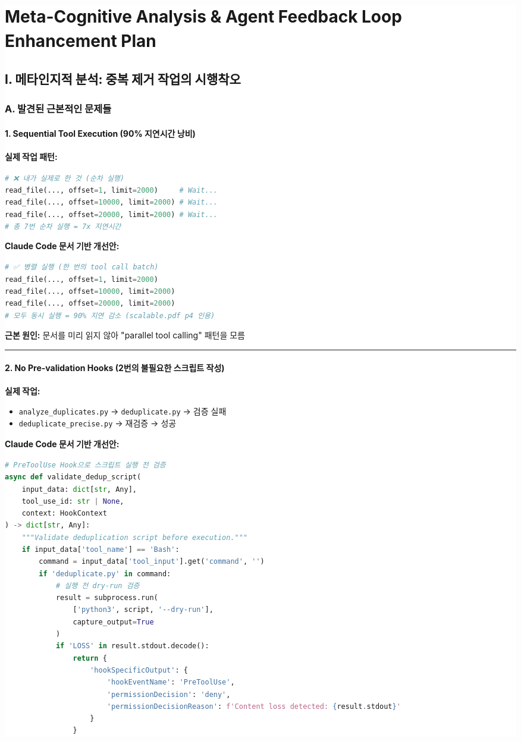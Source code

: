 
# Meta-Cognitive Analysis & Agent Feedback Loop Enhancement Plan

## I. 메타인지적 분석: 중복 제거 작업의 시행착오

### A. 발견된 근본적인 문제들

#### 1. **Sequential Tool Execution (90% 지연시간 낭비)**

**실제 작업 패턴:**

```python
# ❌ 내가 실제로 한 것 (순차 실행)
read_file(..., offset=1, limit=2000)     # Wait...
read_file(..., offset=10000, limit=2000) # Wait...
read_file(..., offset=20000, limit=2000) # Wait...
# 총 7번 순차 실행 = 7x 지연시간
```

**Claude Code 문서 기반 개선안:**

```python
# ✅ 병렬 실행 (한 번의 tool call batch)
read_file(..., offset=1, limit=2000)
read_file(..., offset=10000, limit=2000)
read_file(..., offset=20000, limit=2000)
# 모두 동시 실행 = 90% 지연 감소 (scalable.pdf p4 인용)
```

**근본 원인:** 문서를 미리 읽지 않아 "parallel tool calling" 패턴을 모름

---

#### 2. **No Pre-validation Hooks (2번의 불필요한 스크립트 작성)**

**실제 작업:**

- `analyze_duplicates.py` → `deduplicate.py` → 검증 실패
- `deduplicate_precise.py` → 재검증 → 성공

**Claude Code 문서 기반 개선안:**

```python
# PreToolUse Hook으로 스크립트 실행 전 검증
async def validate_dedup_script(
    input_data: dict[str, Any],
    tool_use_id: str | None,
    context: HookContext
) -> dict[str, Any]:
    """Validate deduplication script before execution."""
    if input_data['tool_name'] == 'Bash':
        command = input_data['tool_input'].get('command', '')
        if 'deduplicate.py' in command:
            # 실행 전 dry-run 검증
            result = subprocess.run(
                ['python3', script, '--dry-run'],
                capture_output=True
            )
            if 'LOSS' in result.stdout.decode():
                return {
                    'hookSpecificOutput': {
                        'hookEventName': 'PreToolUse',
                        'permissionDecision': 'deny',
                        'permissionDecisionReason': f'Content loss detected: {result.stdout}'
                    }
                }
```